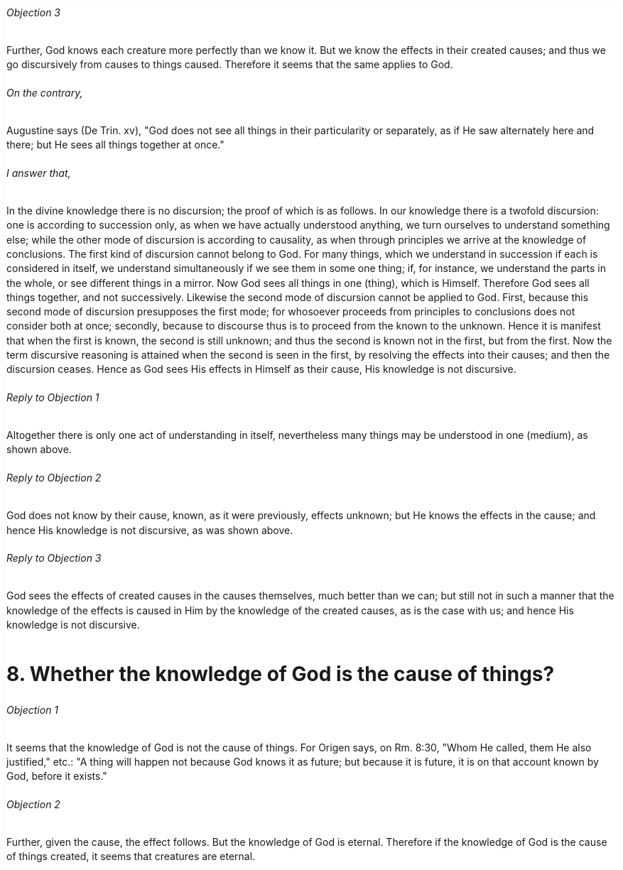 ###### Objection 3
Further, God knows each creature more perfectly than we know it. But we know the effects in their created causes; and thus we go discursively from causes to things caused. Therefore it seems that the same applies to God.  

###### On the contrary,
Augustine says (De Trin. xv), "God does not see all things in their particularity or separately, as if He saw alternately here and there; but He sees all things together at once."  

###### I answer that,
In the divine knowledge there is no discursion; the proof of which is as follows. In our knowledge there is a twofold discursion: one is according to succession only, as when we have actually understood anything, we turn ourselves to understand something else; while the other mode of discursion is according to causality, as when through principles we arrive at the knowledge of conclusions. The first kind of discursion cannot belong to God. For many things, which we understand in succession if each is considered in itself, we understand simultaneously if we see them in some one thing; if, for instance, we understand the parts in the whole, or see different things in a mirror. Now God sees all things in one (thing), which is Himself. Therefore God sees all things together, and not successively. Likewise the second mode of discursion cannot be applied to God. First, because this second mode of discursion presupposes the first mode; for whosoever proceeds from principles to conclusions does not consider both at once; secondly, because to discourse thus is to proceed from the known to the unknown. Hence it is manifest that when the first is known, the second is still unknown; and thus the second is known not in the first, but from the first. Now the term discursive reasoning is attained when the second is seen in the first, by resolving the effects into their causes; and then the discursion ceases. Hence as God sees His effects in Himself as their cause, His knowledge is not discursive.

###### Reply to Objection 1
Altogether there is only one act of understanding in itself, nevertheless many things may be understood in one (medium), as shown above.  

###### Reply to Objection 2
God does not know by their cause, known, as it were previously, effects unknown; but He knows the effects in the cause; and hence His knowledge is not discursive, as was shown above.  

###### Reply to Objection 3
God sees the effects of created causes in the causes themselves, much better than we can; but still not in such a manner that the knowledge of the effects is caused in Him by the knowledge of the created causes, as is the case with us; and hence His knowledge is not discursive.  




# 8. Whether the knowledge of God is the cause of things? 

###### Objection 1
It seems that the knowledge of God is not the cause of things. For Origen says, on Rm. 8:30, "Whom He called, them He also justified," etc.: "A thing will happen not because God knows it as future; but because it is future, it is on that account known by God, before it exists."  

###### Objection 2
Further, given the cause, the effect follows. But the knowledge of God is eternal. Therefore if the knowledge of God is the cause of things created, it seems that creatures are eternal.  
